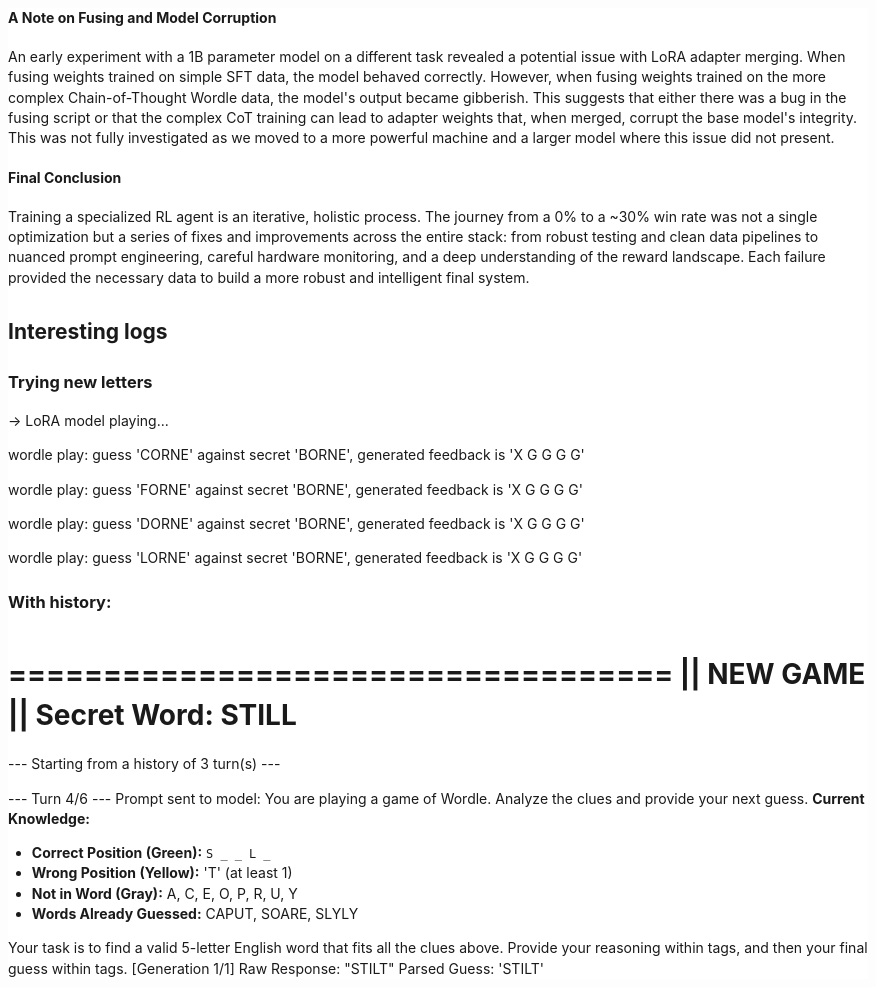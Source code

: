 #### **A Note on Fusing and Model Corruption**

An early experiment with a 1B parameter model on a different task revealed a potential issue with LoRA adapter merging. When fusing weights trained on simple SFT data, the model behaved correctly. However, when fusing weights trained on the more complex Chain-of-Thought Wordle data, the model's output became gibberish. This suggests that either there was a bug in the fusing script or that the complex CoT training can lead to adapter weights that, when merged, corrupt the base model's integrity. This was not fully investigated as we moved to a more powerful machine and a larger model where this issue did not present.

#### **Final Conclusion**

Training a specialized RL agent is an iterative, holistic process. The journey from a 0% to a ~30% win rate was not a single optimization but a series of fixes and improvements across the entire stack: from robust testing and clean data pipelines to nuanced prompt engineering, careful hardware monitoring, and a deep understanding of the reward landscape. Each failure provided the necessary data to build a more robust and intelligent final system.


## Interesting logs


### Trying new letters
  -> LoRA model playing...

wordle play: guess 'CORNE' against secret 'BORNE', generated feedback is 'X G G G G'

wordle play: guess 'FORNE' against secret 'BORNE', generated feedback is 'X G G G G'

wordle play: guess 'DORNE' against secret 'BORNE', generated feedback is 'X G G G G'

wordle play: guess 'LORNE' against secret 'BORNE', generated feedback is 'X G G G G'

### With history:

===================================
|| NEW GAME || Secret Word: STILL
===================================
--- Starting from a history of 3 turn(s) ---

--- Turn 4/6 ---
Prompt sent to model:
You are playing a game of Wordle. Analyze the clues and provide your next guess.
**Current Knowledge:**
*   **Correct Position (Green):** `S _ _ L _`
*   **Wrong Position (Yellow):** 'T' (at least 1)
*   **Not in Word (Gray):** A, C, E, O, P, R, U, Y
*   **Words Already Guessed:** CAPUT, SOARE, SLYLY

Your task is to find a valid 5-letter English word that fits all the clues above.
Provide your reasoning within <think> tags, and then your final guess within <guess> tags.
  [Generation 1/1]
    Raw Response: "<guess>STILT</guess>"
    Parsed Guess: 'STILT'
